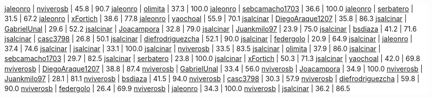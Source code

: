 [jaleonro](http://www.ironhacks.com/preview/jaleonro/webapp_phase2/index.html) | [nviverosb](http://www.ironhacks.com/preview/nviverosb/webapp_phase3/index.html) | 45.8 | 90.7
[jaleonro](http://www.ironhacks.com/preview/jaleonro/webapp_phase2/index.html) | [olimita](http://www.ironhacks.com/preview/olimita/webapp_phase3/index.html) | 37.3 | 100.0
[jaleonro](http://www.ironhacks.com/preview/jaleonro/webapp_phase2/index.html) | [sebcamacho1703](http://www.ironhacks.com/preview/sebcamacho1703/webapp_phase3/index.html) | 36.6 | 100.0
[jaleonro](http://www.ironhacks.com/preview/jaleonro/webapp_phase2/index.html) | [serbatero](http://www.ironhacks.com/preview/serbatero/webapp_phase3/index.html) | 31.5 | 67.2
[jaleonro](http://www.ironhacks.com/preview/jaleonro/webapp_phase2/index.html) | [xFortich](http://www.ironhacks.com/preview/xFortich/webapp_phase3/index.html) | 38.6 | 77.8
[jaleonro](http://www.ironhacks.com/preview/jaleonro/webapp_phase2/index.html) | [yaochoal](http://www.ironhacks.com/preview/yaochoal/webapp_phase3/index.html) | 55.9 | 70.1
[jsalcinar](http://www.ironhacks.com/preview/jsalcinar/webapp_phase2/index.html) | [DiegoAraque1207](http://www.ironhacks.com/preview/DiegoAraque1207/webapp_phase3/index.html) | 35.8 | 86.3
[jsalcinar](http://www.ironhacks.com/preview/jsalcinar/webapp_phase2/index.html) | [GabrielUnal](http://www.ironhacks.com/preview/GabrielUnal/webapp_phase3/index.html) | 29.6 | 52.2
[jsalcinar](http://www.ironhacks.com/preview/jsalcinar/webapp_phase2/index.html) | [Joacampora](http://www.ironhacks.com/preview/Joacampora/webapp_phase3/index.html) | 32.8 | 79.0
[jsalcinar](http://www.ironhacks.com/preview/jsalcinar/webapp_phase2/index.html) | [Juankmilo97](http://www.ironhacks.com/preview/Juankmilo97/webapp_phase3/index.html) | 23.9 | 75.0
[jsalcinar](http://www.ironhacks.com/preview/jsalcinar/webapp_phase2/index.html) | [bsdiaza](http://www.ironhacks.com/preview/bsdiaza/webapp_phase3/index.html) | 41.2 | 71.6
[jsalcinar](http://www.ironhacks.com/preview/jsalcinar/webapp_phase2/index.html) | [casc3798](http://www.ironhacks.com/preview/casc3798/webapp_phase3/index.html) | 26.8 | 50.1
[jsalcinar](http://www.ironhacks.com/preview/jsalcinar/webapp_phase2/index.html) | [diefrodriguezcha](http://www.ironhacks.com/preview/diefrodriguezcha/webapp_phase3/index.html) | 52.1 | 90.0
[jsalcinar](http://www.ironhacks.com/preview/jsalcinar/webapp_phase2/index.html) | [federgolo](http://www.ironhacks.com/preview/federgolo/webapp_phase3/index.html) | 20.9 | 64.9
[jsalcinar](http://www.ironhacks.com/preview/jsalcinar/webapp_phase2/index.html) | [jaleonro](http://www.ironhacks.com/preview/jaleonro/webapp_phase3/index.html) | 37.4 | 74.6
[jsalcinar](http://www.ironhacks.com/preview/jsalcinar/webapp_phase2/index.html) | [jsalcinar](http://www.ironhacks.com/preview/jsalcinar/webapp_phase3/index.html) | 33.1 | 100.0
[jsalcinar](http://www.ironhacks.com/preview/jsalcinar/webapp_phase2/index.html) | [nviverosb](http://www.ironhacks.com/preview/nviverosb/webapp_phase3/index.html) | 33.5 | 83.5
[jsalcinar](http://www.ironhacks.com/preview/jsalcinar/webapp_phase2/index.html) | [olimita](http://www.ironhacks.com/preview/olimita/webapp_phase3/index.html) | 37.9 | 86.0
[jsalcinar](http://www.ironhacks.com/preview/jsalcinar/webapp_phase2/index.html) | [sebcamacho1703](http://www.ironhacks.com/preview/sebcamacho1703/webapp_phase3/index.html) | 29.7 | 82.5
[jsalcinar](http://www.ironhacks.com/preview/jsalcinar/webapp_phase2/index.html) | [serbatero](http://www.ironhacks.com/preview/serbatero/webapp_phase3/index.html) | 23.8 | 100.0
[jsalcinar](http://www.ironhacks.com/preview/jsalcinar/webapp_phase2/index.html) | [xFortich](http://www.ironhacks.com/preview/xFortich/webapp_phase3/index.html) | 50.3 | 71.3
[jsalcinar](http://www.ironhacks.com/preview/jsalcinar/webapp_phase2/index.html) | [yaochoal](http://www.ironhacks.com/preview/yaochoal/webapp_phase3/index.html) | 42.0 | 69.8
[nviverosb](http://www.ironhacks.com/preview/nviverosb/webapp_phase2/index.html) | [DiegoAraque1207](http://www.ironhacks.com/preview/DiegoAraque1207/webapp_phase3/index.html) | 38.8 | 87.4
[nviverosb](http://www.ironhacks.com/preview/nviverosb/webapp_phase2/index.html) | [GabrielUnal](http://www.ironhacks.com/preview/GabrielUnal/webapp_phase3/index.html) | 33.4 | 56.0
[nviverosb](http://www.ironhacks.com/preview/nviverosb/webapp_phase2/index.html) | [Joacampora](http://www.ironhacks.com/preview/Joacampora/webapp_phase3/index.html) | 34.9 | 100.0
[nviverosb](http://www.ironhacks.com/preview/nviverosb/webapp_phase2/index.html) | [Juankmilo97](http://www.ironhacks.com/preview/Juankmilo97/webapp_phase3/index.html) | 28.1 | 81.1
[nviverosb](http://www.ironhacks.com/preview/nviverosb/webapp_phase2/index.html) | [bsdiaza](http://www.ironhacks.com/preview/bsdiaza/webapp_phase3/index.html) | 41.5 | 94.0
[nviverosb](http://www.ironhacks.com/preview/nviverosb/webapp_phase2/index.html) | [casc3798](http://www.ironhacks.com/preview/casc3798/webapp_phase3/index.html) | 30.3 | 57.9
[nviverosb](http://www.ironhacks.com/preview/nviverosb/webapp_phase2/index.html) | [diefrodriguezcha](http://www.ironhacks.com/preview/diefrodriguezcha/webapp_phase3/index.html) | 59.8 | 90.0
[nviverosb](http://www.ironhacks.com/preview/nviverosb/webapp_phase2/index.html) | [federgolo](http://www.ironhacks.com/preview/federgolo/webapp_phase3/index.html) | 26.4 | 69.9
[nviverosb](http://www.ironhacks.com/preview/nviverosb/webapp_phase2/index.html) | [jaleonro](http://www.ironhacks.com/preview/jaleonro/webapp_phase3/index.html) | 34.3 | 100.0
[nviverosb](http://www.ironhacks.com/preview/nviverosb/webapp_phase2/index.html) | [jsalcinar](http://www.ironhacks.com/preview/jsalcinar/webapp_phase3/index.html) | 36.2 | 86.5